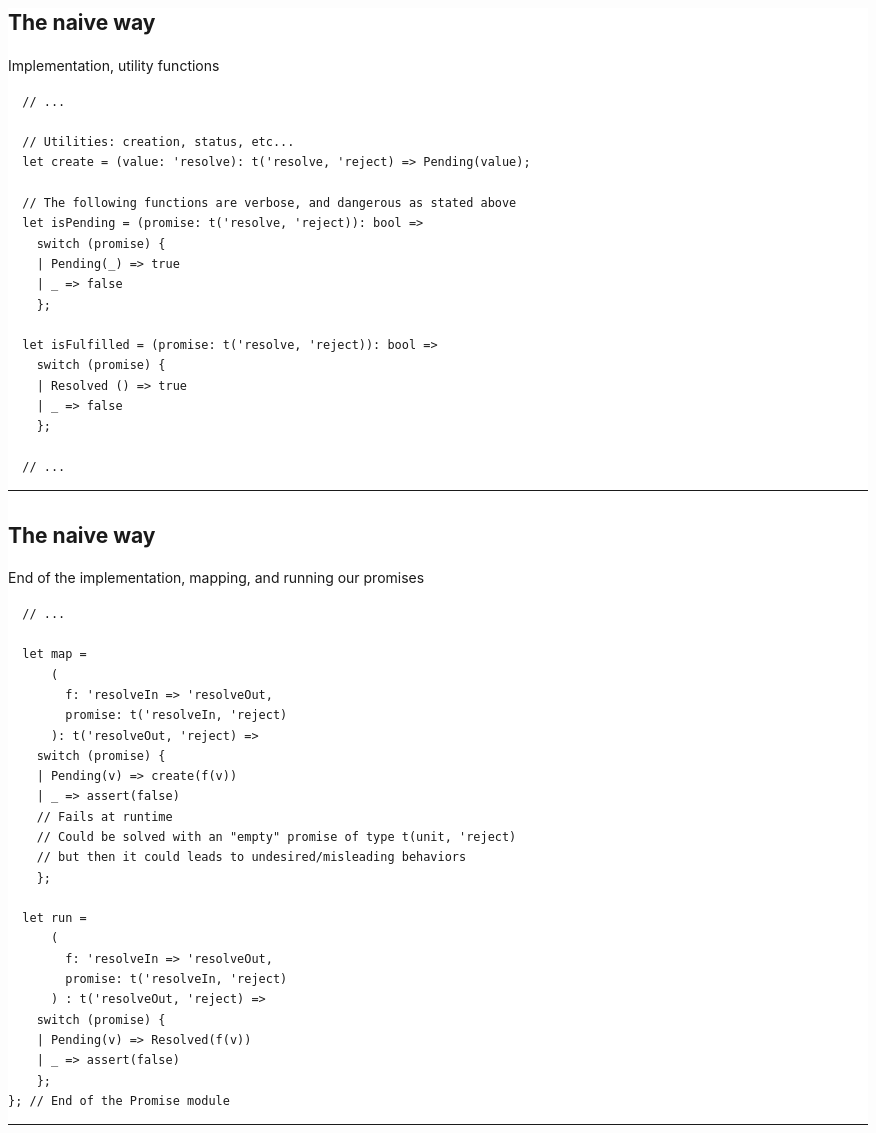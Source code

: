
## The naive way

Implementation, utility functions

```reasonml
  // ...

  // Utilities: creation, status, etc...
  let create = (value: 'resolve): t('resolve, 'reject) => Pending(value);

  // The following functions are verbose, and dangerous as stated above
  let isPending = (promise: t('resolve, 'reject)): bool =>
    switch (promise) {
    | Pending(_) => true
    | _ => false
    };

  let isFulfilled = (promise: t('resolve, 'reject)): bool =>
    switch (promise) {
    | Resolved () => true
    | _ => false
    };

  // ...
```

---

## The naive way

End of the implementation, mapping, and running our promises

```reasonml
  // ...

  let map =
      (
        f: 'resolveIn => 'resolveOut,
        promise: t('resolveIn, 'reject)
      ): t('resolveOut, 'reject) =>
    switch (promise) {
    | Pending(v) => create(f(v))
    | _ => assert(false)
    // Fails at runtime
    // Could be solved with an "empty" promise of type t(unit, 'reject)
    // but then it could leads to undesired/misleading behaviors
    };

  let run =
      (
        f: 'resolveIn => 'resolveOut,
        promise: t('resolveIn, 'reject)
      ) : t('resolveOut, 'reject) =>
    switch (promise) {
    | Pending(v) => Resolved(f(v))
    | _ => assert(false)
    };
}; // End of the Promise module
```

---